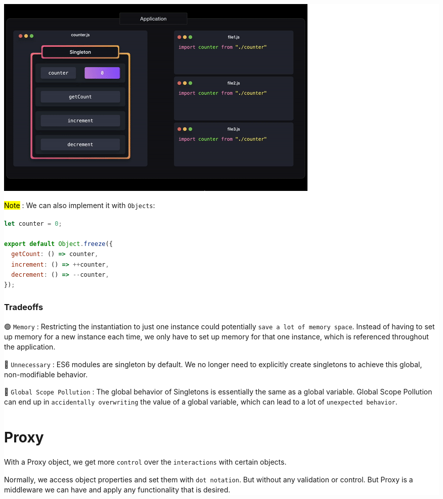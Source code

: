 ![Singleton](./assets/Singleton.gif)

<mark>Note</mark> : We can also implement it with `Objects`:

```js
let counter = 0;

export default Object.freeze({
  getCount: () => counter,
  increment: () => ++counter,
  decrement: () => --counter,
});
```

### Tradeoffs

🟢 `Memory` : Restricting the instantiation to just one instance could potentially `save a lot of memory space`. Instead of having to set up memory for a new instance each time, we only have to set up memory for that one instance, which is referenced throughout the application.

🔴 `Unnecessary` : ES6 modules are singleton by default. We no longer need to explicitly create singletons to achieve this global, non-modifiable behavior.

🔴 `Global Scope Pollution` : The global behavior of Singletons is essentially the same as a global variable. Global Scope Pollution can end up in `accidentally overwriting` the value of a global variable, which can lead to a lot of `unexpected behavior`.

# Proxy

With a Proxy object, we get more `control` over the `interactions` with certain objects.

Normally, we access object properties and set them with `dot notation`. But without any validation or control. But Proxy is a middleware we can have and apply any functionality that is desired.

